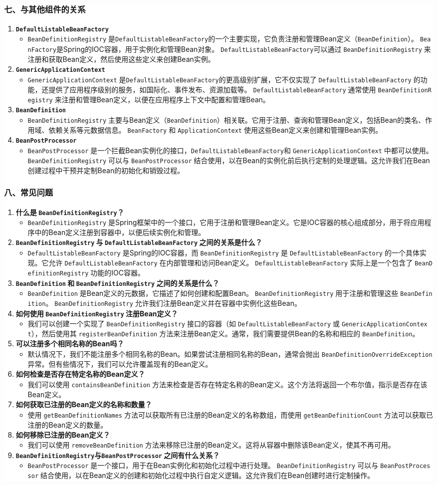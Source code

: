 ### 七、与其他组件的关系

1. **`DefaultListableBeanFactory`**
   + `BeanDefinitionRegistry` 是`DefaultListableBeanFactory`的一个主要实现，它负责注册和管理Bean定义（`BeanDefinition`）。 `BeanFactory`是Spring的IOC容器，用于实例化和管理Bean对象。 `DefaultListableBeanFactory`可以通过 `BeanDefinitionRegistry` 来注册和获取Bean定义，然后使用这些定义来创建Bean实例。
2. **`GenericApplicationContext`** 
   + `GenericApplicationContext` 是`DefaultListableBeanFactory`的更高级别扩展，它不仅实现了 `DefaultListableBeanFactory` 的功能，还提供了应用程序级别的服务，如国际化、事件发布、资源加载等。 `DefaultListableBeanFactory` 通常使用 `BeanDefinitionRegistry` 来注册和管理Bean定义，以便在应用程序上下文中配置和管理Bean。
3. **`BeanDefinition`**
   + `BeanDefinitionRegistry` 主要与Bean定义（`BeanDefinition`）相关联。它用于注册、查询和管理Bean定义，包括Bean的类名、作用域、依赖关系等元数据信息。 `BeanFactory` 和 `ApplicationContext` 使用这些Bean定义来创建和管理Bean实例。
4. **`BeanPostProcessor`**
   + `BeanPostProcessor` 是一个拦截Bean实例化的接口，`DefaultListableBeanFactory`和 `GenericApplicationContext` 中都可以使用。 `BeanDefinitionRegistry` 可以与 `BeanPostProcessor` 结合使用，以在Bean的实例化前后执行定制的处理逻辑。这允许我们在Bean创建过程中干预并定制Bean的初始化和销毁过程。

### 八、常见问题

1. **什么是 `BeanDefinitionRegistry`？**
   - `BeanDefinitionRegistry` 是Spring框架中的一个接口，它用于注册和管理Bean定义。它是IOC容器的核心组成部分，用于将应用程序中的Bean定义注册到容器中，以便后续实例化和管理。
2. **`BeanDefinitionRegistry` 与 `DefaultListableBeanFactory` 之间的关系是什么？**
   - `DefaultListableBeanFactory` 是Spring的IOC容器，而 `BeanDefinitionRegistry` 是 `DefaultListableBeanFactory` 的一个具体实现。它允许 `DefaultListableBeanFactory` 在内部管理和访问Bean定义。 `DefaultListableBeanFactory` 实际上是一个包含了 `BeanDefinitionRegistry` 功能的IOC容器。
3. **`BeanDefinition` 和 `BeanDefinitionRegistry` 之间的关系是什么？**
   - `BeanDefinition` 是Bean定义的元数据，它描述了如何创建和配置Bean。 `BeanDefinitionRegistry` 用于注册和管理这些 `BeanDefinition`。 `BeanDefinitionRegistry` 允许我们注册Bean定义并在容器中实例化这些Bean。
4. **如何使用 `BeanDefinitionRegistry` 注册Bean定义？**
   - 我们可以创建一个实现了 `BeanDefinitionRegistry` 接口的容器（如 `DefaultListableBeanFactory` 或 `GenericApplicationContext`），然后使用其 `registerBeanDefinition` 方法来注册Bean定义。通常，我们需要提供Bean的名称和相应的 `BeanDefinition`。
5. **可以注册多个相同名称的Bean吗？**
   - 默认情况下，我们不能注册多个相同名称的Bean。如果尝试注册相同名称的Bean，通常会抛出 `BeanDefinitionOverrideException` 异常。但有些情况下，我们可以允许覆盖现有的Bean定义。
6. **如何检查是否存在特定名称的Bean定义？**
   - 我们可以使用 `containsBeanDefinition` 方法来检查是否存在特定名称的Bean定义。这个方法将返回一个布尔值，指示是否存在该Bean定义。
7. **如何获取已注册的Bean定义的名称和数量？**
   - 使用 `getBeanDefinitionNames` 方法可以获取所有已注册的Bean定义的名称数组，而使用 `getBeanDefinitionCount` 方法可以获取已注册的Bean定义的数量。
8. **如何移除已注册的Bean定义？**
   - 我们可以使用 `removeBeanDefinition` 方法来移除已注册的Bean定义。这将从容器中删除该Bean定义，使其不再可用。
9. **`BeanDefinitionRegistry`与`BeanPostProcessor` 之间有什么关系？**
   - `BeanPostProcessor` 是一个接口，用于在Bean实例化和初始化过程中进行处理。 `BeanDefinitionRegistry` 可以与 `BeanPostProcessor` 结合使用，以在Bean定义的创建和初始化过程中执行自定义逻辑。这允许我们在Bean创建时进行定制操作。